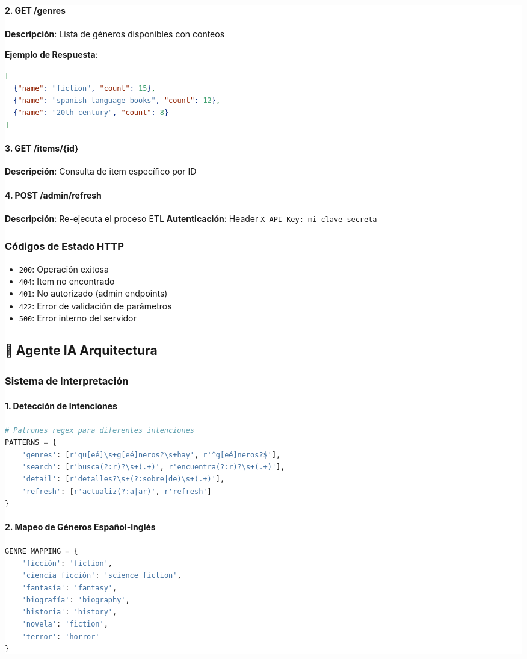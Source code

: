 #### 2. GET /genres
**Descripción**: Lista de géneros disponibles con conteos

**Ejemplo de Respuesta**:
```json
[
  {"name": "fiction", "count": 15},
  {"name": "spanish language books", "count": 12},
  {"name": "20th century", "count": 8}
]
```

#### 3. GET /items/{id}
**Descripción**: Consulta de item específico por ID

#### 4. POST /admin/refresh
**Descripción**: Re-ejecuta el proceso ETL
**Autenticación**: Header `X-API-Key: mi-clave-secreta`

### Códigos de Estado HTTP
- `200`: Operación exitosa
- `404`: Item no encontrado
- `401`: No autorizado (admin endpoints)
- `422`: Error de validación de parámetros
- `500`: Error interno del servidor

## 🤖 Agente IA Arquitectura

### Sistema de Interpretación

#### 1. Detección de Intenciones
```python
# Patrones regex para diferentes intenciones
PATTERNS = {
    'genres': [r'qu[eé]\s+g[eé]neros?\s+hay', r'^g[eé]neros?$'],
    'search': [r'busca(?:r)?\s+(.+)', r'encuentra(?:r)?\s+(.+)'],
    'detail': [r'detalles?\s+(?:sobre|de)\s+(.+)'],
    'refresh': [r'actualiz(?:a|ar)', r'refresh']
}
```

#### 2. Mapeo de Géneros Español-Inglés
```python
GENRE_MAPPING = {
    'ficción': 'fiction',
    'ciencia ficción': 'science fiction',
    'fantasía': 'fantasy',
    'biografía': 'biography',
    'historia': 'history',
    'novela': 'fiction',
    'terror': 'horror'
}
```
